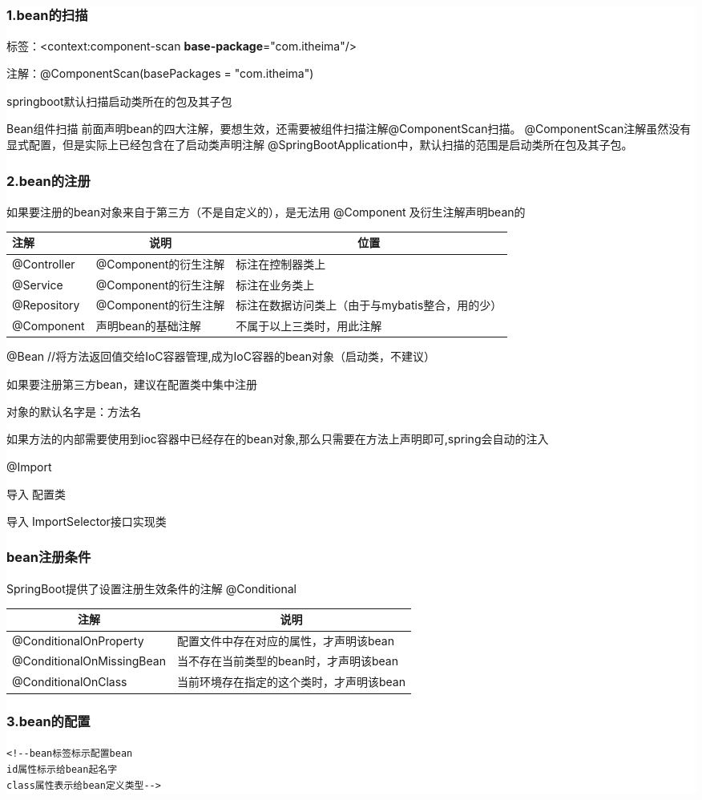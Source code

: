   ### 1.bean的扫描

  标签：<context:component-scan **base-package**="com.itheima"/>

  注解：@ComponentScan(basePackages = "com.itheima")

  springboot默认扫描启动类所在的包及其子包

  Bean组件扫描
  前面声明bean的四大注解，要想生效，还需要被组件扫描注解@ComponentScan扫描。
  @ComponentScan注解虽然没有显式配置，但是实际上已经包含在了启动类声明注解 @SpringBootApplication中，默认扫描的范围是启动类所在包及其子包。

### 2.bean的注册

如果要注册的bean对象来自于第三方（不是自定义的），是无法用 @Component 及衍生注解声明bean的

| 注解        | 说明                 | 位置                                            |
| :---------- | -------------------- | ----------------------------------------------- |
| @Controller | @Component的衍生注解 | 标注在控制器类上                                |
| @Service    | @Component的衍生注解 | 标注在业务类上                                  |
| @Repository | @Component的衍生注解 | 标注在数据访问类上（由于与mybatis整合，用的少） |
| @Component  | 声明bean的基础注解   | 不属于以上三类时，用此注解                      |

@Bean  //将方法返回值交给IoC容器管理,成为IoC容器的bean对象（启动类，不建议）

如果要注册第三方bean，建议在配置类中集中注册

对象的默认名字是：方法名

如果方法的内部需要使用到ioc容器中已经存在的bean对象,那么只需要在方法上声明即可,spring会自动的注入

@Import

导入 配置类

导入 ImportSelector接口实现类

### bean注册条件

SpringBoot提供了设置注册生效条件的注解 @Conditional 	

| 注解                      | 说明                                     |
| ------------------------- | ---------------------------------------- |
| @ConditionalOnProperty    | 配置文件中存在对应的属性，才声明该bean   |
| @ConditionalOnMissingBean | 当不存在当前类型的bean时，才声明该bean   |
| @ConditionalOnClass       | 当前环境存在指定的这个类时，才声明该bean |

### 3.bean的配置

```
<!--bean标签标示配置bean
id属性标示给bean起名字
class属性表示给bean定义类型-->
```
